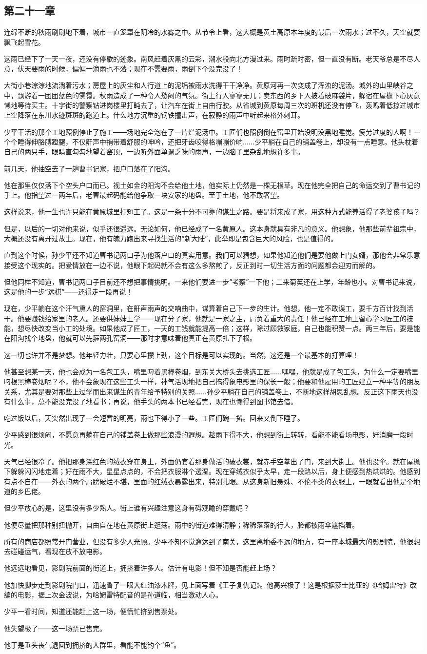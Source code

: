 ## 第二十一章

  连绵不断的秋雨刷刷地下着，城市一直笼罩在阴冷的水雾之中。从节令上看，这大概是黄土高原本年度的最后一次雨水；过不久，天空就要飘飞起雪花。

  这雨已经下了一天一夜，还没有停歇的迹象。南风赶着灰黑的云彩，潮水般向北方漫过来。雨时疏时密，但一直没有断。老天爷总是不尽人意，伏天要雨的时候，偏偏一滴雨也不落；现在不需要雨，雨倒下个没完没了！

  大街小巷淙淙地流淌着污水；房屋上的灰尘和人行道上的泥垢被雨水洗得干干净净。黄原河再一次变成了浑浊的泥汤。城外的山里峡谷之中，飘游着一团团蓝色的雾霭。秋雨造成了一种令人愁闷的气氛。街上行人寥寥无几；卖东西的乡下人披着破麻袋片，躲宿在屋檐下心灰意懒地等待买主。十字街的警察钻进岗楼里打盹去了，让汽车在街上自由行驶。从省城到黄原每周三次的班机还没有停飞，轰鸣着低掠过城市上空降落在东川水迹斑斑的跑道上。什么地方沉重的钢铁撞击声，在寂静的雨声中听起来格外刺耳。

  少平干活的那个工地照例停止了施工——场地完全泡在了一片烂泥汤中。工匠们也照例倒在窑里开始没明没黑地睡觉。疲劳过度的人啊！一个个睡得伸胳膊蹬腿，不仅鼾声中捎带着舒服的呻吟，还把牙齿咬得格嘣嘣价响……少平躺在自己的铺盖卷上，却没有一点睡意。他头枕着自己的两只手，眼睛直勾勾地望着窑顶，一边听外面单调乏味的雨声，一边脑子里杂乱地想许多事。

  前几天，他抽空去了一趟曹书记家，把户口落在了阳沟。

  他在那里仅仅落下个空头户口而已。视土如金的阳沟不会给他土地，他实际上仍然是一棵无根草。现在他完全把自己的命运交到了曹书记的手上。他指望过一两年后，老曹最起码能给他争取一块安家的地盘。至于土地，他不敢奢望。

  这样说来，他一生也许只能在黄原城里打短工了。这是一条十分不可靠的谋生之路。要是将来成了家，用这种方式能养活得了老婆孩子吗？

  但是，以后的一切对他来说，似乎还很遥远。无论如何，他已经成了一名黄原人。这本身就具有非凡的意义。他想象，他那些前辈祖宗中，大概还没有离开过故土。现在，他有魄力跑出来寻找生活的“新大陆”，此举即是包含巨大的风险，也是值得的。

  直到这个时候，孙少平还不知道曹书记两口子为他落户口的真实用意。我们可以猜想，如果他知道他们是要他做上门女婿，那他会非常乐意接受这个现实的。把爱情放在一边不说，他眼下起码就不会有这么多熬煎了，反正到时一切生活方面的问题都会迎刃而解的。

  但他同样不知道，曹书记两口子目前还不想把事情挑明。一来他们要进一步“考察”一下他；二来菊英还在上学，年龄也小。对曹书记来说，这是他的一步“远棋”——还得走一段再说！

  现在，少平躺在这个汗气熏人的窑洞里，在鼾声雨声的交响曲中，谋算着自己下一步的生计。他想，他一定不敢误工，要千方百计找到活干。他要赚钱给家里的老人。还要供妹妹上学——现在分了家，他就是一家之主，肩负着重大的责任！他已经在工地上留心学习匠工的技能，想尽快改变当小工的处境。如果他成了匠工，一天的工钱就能提高一倍；这样，除过顾救家庭，自己也能积赞一点。两三年后，要是能在阳沟找个地盘，他就可以先箍两孔窑洞——那时才意味着他真正在黄原扎下了根。

  这一切也许并不是梦想。他年轻力壮，只要心里攒上劲，这个目标是可以实现的。当然，这还是一个最基本的打算哩！

  他甚至想某一天，他也会成为一名包工头，嘴里叼着黑棒卷烟，到东关大桥头去挑选工匠……嘿嘿，他就是成了包工头，为什么一定要嘴里叼根黑棒卷烟呢？不，他不会象现在这些工头一样，神气活现地把自己搞得象电影里的保长一般；他要和他雇用的工匠建立一种平等的朋友关系，尤其是要对那些上过学而出来谋生的青年给予特别的关照……孙少平躺在自己的铺盖卷上，不断地这样胡思乱想。反正这下雨天也没有什么事，总不能没完没了地看书；再说，他手头的两本书已经看完，现在也懒得到图书馆去借。

  吃过饭以后，天突然出现了一会短暂的明亮，雨也下得小了一些。工匠们碗一撂。回来又倒下睡了。

  少平感到很烦闷，不愿意再躺在自己的铺盖卷上做那些浪漫的遐想。趁雨下得不大，他想到街上转转，看能不能看场电影，好消磨一段时光。

  天气已经很冷了。他把那身深红色的绒衣穿在身上，外面仍套着那身做活的破衣裳，就赤手空拳出了门，来到大街上。他也没伞。就在屋檐下躲躲闪闪地走着；好在雨不大，星星点点的，不会把衣服淋个透湿。现在穿绒衣似乎太早，走一段路以后，身上便感到热烘烘的。他感到有点不自在——外衣的两个肩膀破烂不堪，里面的红绒衣暴露出来，特别扎眼。从这身新旧悬殊、不伦不类的衣服上，一眼就看出他是个地道的乡巴佬。

  但少平放心的是，这里没有多少熟人。街上谁有兴趣注意这身有碍观瞻的穿戴呢？

  他便尽量把那种别扭抛开，自由自在地在黄原街上逛荡。雨中的街道难得清静；稀稀落落的行人，脸都被雨伞遮挡着。

  所有的商店都照常开门营业，但没有多少人光顾。少平不知不觉遛达到了南关，这里离地委不远的地方，有一座本城最大的影剧院，他很想去碰碰运气，看现在放不放电影。

  他远远地看见，影剧院前面的街道上，拥挤着许多人。估计有电影！但不知是否能赶上场？

  他加快脚步走到影剧院门口，迅速瞥了一眼大红油漆木牌，见上面写着《王子复仇记》。他高兴极了！这是根据莎士比亚的《哈姆雷特》改编的电影，据上次金波说，为哈姆雷特配音的是孙道临，相当激动人心。

  少平一看时间，知道还能赶上这一场，便慌忙挤到售票处。

  他失望极了——这一场票已售完。

  他于是垂头丧气退回到拥挤的人群里，看能不能钓个“鱼”。
